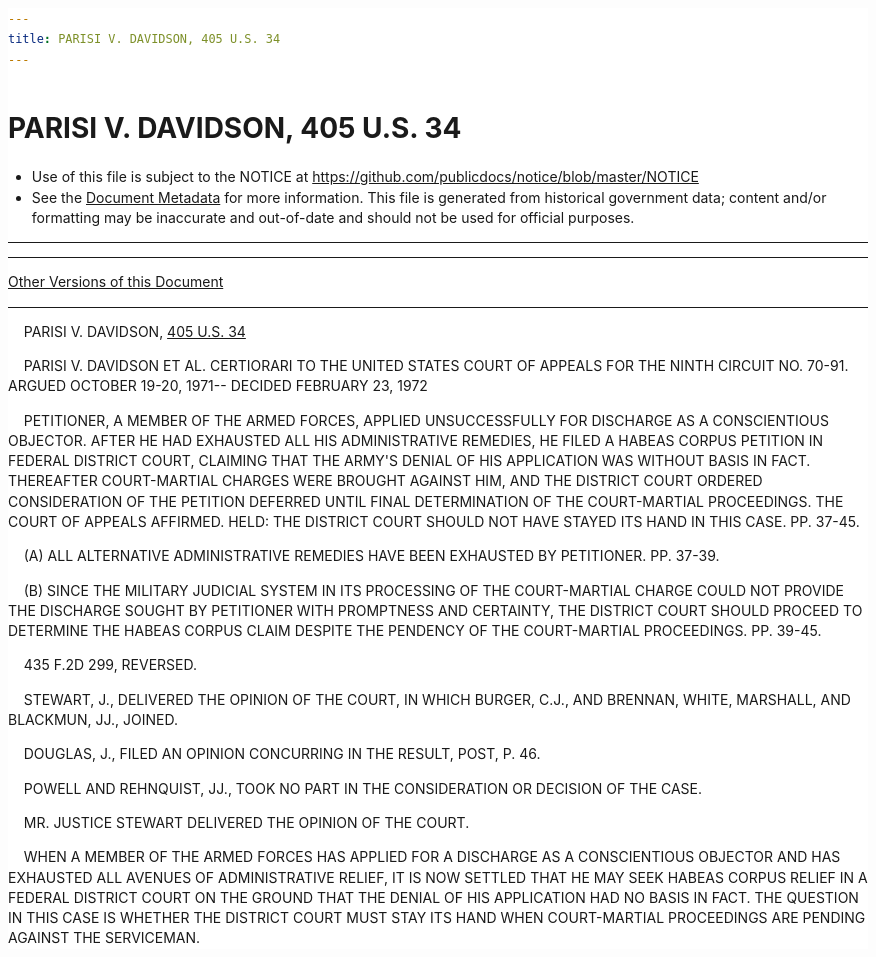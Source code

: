 ```yaml
---
title: PARISI V. DAVIDSON, 405 U.S. 34
---
```


# PARISI V. DAVIDSON, 405 U.S. 34

* Use of this file is subject to the NOTICE at https://github.com/publicdocs/notice/blob/master/NOTICE
* See the [Document Metadata](../../../index.md) for more information.
  This file is generated from historical government data; content and/or formatting may be inaccurate and out-of-date and should not be used for official purposes.

----------
----------

[Other Versions of this Document](https://publicdocs.github.io/go/links?ns=uslm-x&ref=%2Fus%2Fcourts%2Fscotus%2FusReporter%2F405%2F34)

----------

    PARISI V. DAVIDSON, [405 U.S. 34][/us/courts/scotus/usReporter/405/34]

    PARISI V. DAVIDSON ET AL. CERTIORARI TO THE UNITED STATES COURT OF APPEALS FOR THE NINTH CIRCUIT NO. 70-91.  ARGUED OCTOBER 19-20, 1971-- DECIDED FEBRUARY 23, 1972

    PETITIONER, A MEMBER OF THE ARMED FORCES, APPLIED UNSUCCESSFULLY FOR DISCHARGE AS A CONSCIENTIOUS OBJECTOR.  AFTER HE HAD EXHAUSTED ALL HIS ADMINISTRATIVE REMEDIES, HE FILED A HABEAS CORPUS PETITION IN FEDERAL DISTRICT COURT, CLAIMING THAT THE ARMY'S DENIAL OF HIS APPLICATION WAS WITHOUT BASIS IN FACT.  THEREAFTER COURT-MARTIAL CHARGES WERE BROUGHT AGAINST HIM, AND THE DISTRICT COURT ORDERED CONSIDERATION OF THE PETITION DEFERRED UNTIL FINAL DETERMINATION OF THE COURT-MARTIAL PROCEEDINGS.  THE COURT OF APPEALS AFFIRMED.  HELD:  THE DISTRICT COURT SHOULD NOT HAVE STAYED ITS HAND IN THIS CASE.  PP. 37-45.

    (A) ALL ALTERNATIVE ADMINISTRATIVE REMEDIES HAVE BEEN EXHAUSTED BY PETITIONER.  PP. 37-39.

    (B) SINCE THE MILITARY JUDICIAL SYSTEM IN ITS PROCESSING OF THE COURT-MARTIAL CHARGE COULD NOT PROVIDE THE DISCHARGE SOUGHT BY PETITIONER WITH PROMPTNESS AND CERTAINTY, THE DISTRICT COURT SHOULD PROCEED TO DETERMINE THE HABEAS CORPUS CLAIM DESPITE THE PENDENCY OF THE COURT-MARTIAL PROCEEDINGS.  PP. 39-45.

    435 F.2D 299, REVERSED.

    STEWART, J., DELIVERED THE OPINION OF THE COURT, IN WHICH BURGER, C.J., AND BRENNAN, WHITE, MARSHALL, AND BLACKMUN, JJ., JOINED.

    DOUGLAS, J., FILED AN OPINION CONCURRING IN THE RESULT, POST, P. 46.

    POWELL AND REHNQUIST, JJ., TOOK NO PART IN THE CONSIDERATION OR DECISION OF THE CASE.

    MR. JUSTICE STEWART DELIVERED THE OPINION OF THE COURT.

    WHEN A MEMBER OF THE ARMED FORCES HAS APPLIED FOR A DISCHARGE AS A CONSCIENTIOUS OBJECTOR AND HAS EXHAUSTED ALL AVENUES OF ADMINISTRATIVE RELIEF, IT IS NOW SETTLED THAT HE MAY SEEK HABEAS CORPUS RELIEF IN A FEDERAL DISTRICT COURT ON THE GROUND THAT THE DENIAL OF HIS APPLICATION HAD NO BASIS IN FACT.  THE QUESTION IN THIS CASE IS WHETHER THE DISTRICT COURT MUST STAY ITS HAND WHEN COURT-MARTIAL PROCEEDINGS ARE PENDING AGAINST THE SERVICEMAN.


[/us/courts/scotus/usReporter/405/34]: https://publicdocs.github.io/go/links?ns=uslm-x&ref=%2Fus%2Fcourts%2Fscotus%2FusReporter%2F405%2F34
[/us/courts/scotus/usReporter/396/1233]: https://publicdocs.github.io/go/links?ns=uslm-x&ref=%2Fus%2Fcourts%2Fscotus%2FusReporter%2F396%2F1233
[/us/usc/t10/s890]: https://publicdocs.github.io/go/links?ns=uslm&ref=%2Fus%2Fusc%2Ft10%2Fs890
[/us/courts/scotus/usReporter/402/942]: https://publicdocs.github.io/go/links?ns=uslm-x&ref=%2Fus%2Fcourts%2Fscotus%2FusReporter%2F402%2F942
[/us/courts/scotus/usReporter/395/185]: https://publicdocs.github.io/go/links?ns=uslm-x&ref=%2Fus%2Fcourts%2Fscotus%2FusReporter%2F395%2F185
[/us/courts/scotus/usReporter/402/479]: https://publicdocs.github.io/go/links?ns=uslm-x&ref=%2Fus%2Fcourts%2Fscotus%2FusReporter%2F402%2F479
[/us/courts/scotus/usReporter/329/304]: https://publicdocs.github.io/go/links?ns=uslm-x&ref=%2Fus%2Fcourts%2Fscotus%2FusReporter%2F329%2F304
[/us/courts/scotus/usReporter/398/233]: https://publicdocs.github.io/go/links?ns=uslm-x&ref=%2Fus%2Fcourts%2Fscotus%2FusReporter%2F398%2F233
[/us/courts/scotus/usReporter/401/487]: https://publicdocs.github.io/go/links?ns=uslm-x&ref=%2Fus%2Fcourts%2Fscotus%2FusReporter%2F401%2F487
[/us/courts/scotus/usReporter/345/83]: https://publicdocs.github.io/go/links?ns=uslm-x&ref=%2Fus%2Fcourts%2Fscotus%2FusReporter%2F345%2F83
[/us/courts/scotus/usReporter/340/128]: https://publicdocs.github.io/go/links?ns=uslm-x&ref=%2Fus%2Fcourts%2Fscotus%2FusReporter%2F340%2F128
[/us/courts/scotus/usReporter/395/683]: https://publicdocs.github.io/go/links?ns=uslm-x&ref=%2Fus%2Fcourts%2Fscotus%2FusReporter%2F395%2F683
[/us/courts/scotus/usReporter/377/218]: https://publicdocs.github.io/go/links?ns=uslm-x&ref=%2Fus%2Fcourts%2Fscotus%2FusReporter%2F377%2F218
[/us/courts/scotus/usReporter/377/678]: https://publicdocs.github.io/go/links?ns=uslm-x&ref=%2Fus%2Fcourts%2Fscotus%2FusReporter%2F377%2F678
[/us/courts/scotus/usReporter/377/713]: https://publicdocs.github.io/go/links?ns=uslm-x&ref=%2Fus%2Fcourts%2Fscotus%2FusReporter%2F377%2F713
[/us/usc/t28/s1651]: https://publicdocs.github.io/go/links?ns=uslm&ref=%2Fus%2Fusc%2Ft28%2Fs1651
[/us/usc/t10/s867]: https://publicdocs.github.io/go/links?ns=uslm&ref=%2Fus%2Fusc%2Ft10%2Fs867
[/us/usc/t50a/s456]: https://publicdocs.github.io/go/links?ns=uslm&ref=%2Fus%2Fusc%2Ft50a%2Fs456
[/us/courts/scotus/usReporter/380/163]: https://publicdocs.github.io/go/links?ns=uslm-x&ref=%2Fus%2Fcourts%2Fscotus%2FusReporter%2F380%2F163
[/us/courts/scotus/usReporter/395/683]: https://publicdocs.github.io/go/links?ns=uslm-x&ref=%2Fus%2Fcourts%2Fscotus%2FusReporter%2F395%2F683
[/us/courts/scotus/usReporter/346/137]: https://publicdocs.github.io/go/links?ns=uslm-x&ref=%2Fus%2Fcourts%2Fscotus%2FusReporter%2F346%2F137
[/us/courts/scotus/usReporter/345/83]: https://publicdocs.github.io/go/links?ns=uslm-x&ref=%2Fus%2Fcourts%2Fscotus%2FusReporter%2F345%2F83
[/us/courts/scotus/usReporter/340/128]: https://publicdocs.github.io/go/links?ns=uslm-x&ref=%2Fus%2Fcourts%2Fscotus%2FusReporter%2F340%2F128
[/us/usc/t10/s133]: https://publicdocs.github.io/go/links?ns=uslm&ref=%2Fus%2Fusc%2Ft10%2Fs133
[/us/courts/scotus/usReporter/397/335]: https://publicdocs.github.io/go/links?ns=uslm-x&ref=%2Fus%2Fcourts%2Fscotus%2FusReporter%2F397%2F335
[/us/stat/60/837]: https://publicdocs.github.io/go/links?ns=uslm&ref=%2Fus%2Fstat%2F60%2F837
[/us/usc/t10/s1552]: https://publicdocs.github.io/go/links?ns=uslm&ref=%2Fus%2Fusc%2Ft10%2Fs1552
[/us/usc/t10/s1552]: https://publicdocs.github.io/go/links?ns=uslm&ref=%2Fus%2Fusc%2Ft10%2Fs1552
[/us/courts/scotus/usReporter/403/916]: https://publicdocs.github.io/go/links?ns=uslm-x&ref=%2Fus%2Fcourts%2Fscotus%2FusReporter%2F403%2F916
[/us/courts/scotus/usReporter/395/683]: https://publicdocs.github.io/go/links?ns=uslm-x&ref=%2Fus%2Fcourts%2Fscotus%2FusReporter%2F395%2F683
[/us/courts/scotus/usReporter/395/185]: https://publicdocs.github.io/go/links?ns=uslm-x&ref=%2Fus%2Fcourts%2Fscotus%2FusReporter%2F395%2F185
[/us/courts/scotus/usReporter/402/479]: https://publicdocs.github.io/go/links?ns=uslm-x&ref=%2Fus%2Fcourts%2Fscotus%2FusReporter%2F402%2F479
[/us/stat/64/107]: https://publicdocs.github.io/go/links?ns=uslm&ref=%2Fus%2Fstat%2F64%2F107
[/us/usc/t10/s819]: https://publicdocs.github.io/go/links?ns=uslm&ref=%2Fus%2Fusc%2Ft10%2Fs819
[/us/courts/scotus/usReporter/372/391]: https://publicdocs.github.io/go/links?ns=uslm-x&ref=%2Fus%2Fcourts%2Fscotus%2FusReporter%2F372%2F391
[/us/courts/scotus/usReporter/365/708]: https://publicdocs.github.io/go/links?ns=uslm-x&ref=%2Fus%2Fcourts%2Fscotus%2FusReporter%2F365%2F708
[/us/courts/scotus/usReporter/332/261]: https://publicdocs.github.io/go/links?ns=uslm-x&ref=%2Fus%2Fcourts%2Fscotus%2FusReporter%2F332%2F261
[/us/courts/scotus/usReporter/384/641]: https://publicdocs.github.io/go/links?ns=uslm-x&ref=%2Fus%2Fcourts%2Fscotus%2FusReporter%2F384%2F641
[/us/courts/scotus/usReporter/395/683]: https://publicdocs.github.io/go/links?ns=uslm-x&ref=%2Fus%2Fcourts%2Fscotus%2FusReporter%2F395%2F683
[/us/courts/scotus/usReporter/321/114]: https://publicdocs.github.io/go/links?ns=uslm-x&ref=%2Fus%2Fcourts%2Fscotus%2FusReporter%2F321%2F114
[/us/usc/t28/s2254]: https://publicdocs.github.io/go/links?ns=uslm&ref=%2Fus%2Fusc%2Ft28%2Fs2254
[/us/courts/scotus/usReporter/372/391]: https://publicdocs.github.io/go/links?ns=uslm-x&ref=%2Fus%2Fcourts%2Fscotus%2FusReporter%2F372%2F391
[/us/courts/scotus/usReporter/395/258]: https://publicdocs.github.io/go/links?ns=uslm-x&ref=%2Fus%2Fcourts%2Fscotus%2FusReporter%2F395%2F258
[/us/courts/scotus/usReporter/339/200]: https://publicdocs.github.io/go/links?ns=uslm-x&ref=%2Fus%2Fcourts%2Fscotus%2FusReporter%2F339%2F200
[/us/courts/scotus/usReporter/340/128]: https://publicdocs.github.io/go/links?ns=uslm-x&ref=%2Fus%2Fcourts%2Fscotus%2FusReporter%2F340%2F128
[/us/courts/scotus/usReporter/340/128]: https://publicdocs.github.io/go/links?ns=uslm-x&ref=%2Fus%2Fcourts%2Fscotus%2FusReporter%2F340%2F128
[/us/courts/scotus/usReporter/335/876]: https://publicdocs.github.io/go/links?ns=uslm-x&ref=%2Fus%2Fcourts%2Fscotus%2FusReporter%2F335%2F876
[/us/courts/scotus/usReporter/338/197]: https://publicdocs.github.io/go/links?ns=uslm-x&ref=%2Fus%2Fcourts%2Fscotus%2FusReporter%2F338%2F197
[/us/courts/scotus/usReporter/369/869]: https://publicdocs.github.io/go/links?ns=uslm-x&ref=%2Fus%2Fcourts%2Fscotus%2FusReporter%2F369%2F869
[/us/courts/scotus/usReporter/321/542]: https://publicdocs.github.io/go/links?ns=uslm-x&ref=%2Fus%2Fcourts%2Fscotus%2FusReporter%2F321%2F542
[/us/courts/scotus/usReporter/361/281]: https://publicdocs.github.io/go/links?ns=uslm-x&ref=%2Fus%2Fcourts%2Fscotus%2FusReporter%2F361%2F281
[/us/courts/scotus/usReporter/354/1]: https://publicdocs.github.io/go/links?ns=uslm-x&ref=%2Fus%2Fcourts%2Fscotus%2FusReporter%2F354%2F1
[/us/courts/scotus/usReporter/350/11]: https://publicdocs.github.io/go/links?ns=uslm-x&ref=%2Fus%2Fcourts%2Fscotus%2FusReporter%2F350%2F11
[/us/courts/scotus/usReporter/395/683]: https://publicdocs.github.io/go/links?ns=uslm-x&ref=%2Fus%2Fcourts%2Fscotus%2FusReporter%2F395%2F683
[/us/usc/t10/s832]: https://publicdocs.github.io/go/links?ns=uslm&ref=%2Fus%2Fusc%2Ft10%2Fs832
[/us/usc/t50a/s456]: https://publicdocs.github.io/go/links?ns=uslm&ref=%2Fus%2Fusc%2Ft50a%2Fs456
[/us/courts/scotus/usReporter/380/163]: https://publicdocs.github.io/go/links?ns=uslm-x&ref=%2Fus%2Fcourts%2Fscotus%2FusReporter%2F380%2F163
[/us/courts/scotus/usReporter/401/437]: https://publicdocs.github.io/go/links?ns=uslm-x&ref=%2Fus%2Fcourts%2Fscotus%2FusReporter%2F401%2F437